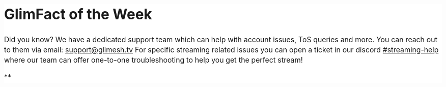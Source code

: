 # GlimFact of the Week

Did you know? We have a dedicated support team which can help with account issues, ToS queries and more. You can reach out to them via email: [support@glimesh.tv](mailto:support@glimesh.tv) For specific streaming related issues you can open a ticket in our discord [#streaming-help](https://discord.gg/yJ47UtSv3B) where our team can offer one-to-one troubleshooting to help you get the perfect stream!

**
